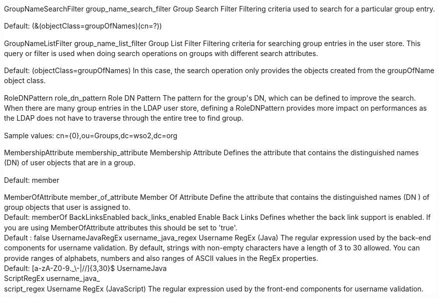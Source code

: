 </tr>
<tr class="odd">
<td>GroupNameSearchFilter</td>
<td>group_name_search_filter</td>
<td>Group Search Filter</td>
<td>Filtering criteria used to search for a particular group entry.
<p>Default: (&amp;(objectClass=groupOfNames)(cn=?))</p></td>
</tr>
<tr class="even">
<td>GroupNameListFilter</td>
<td>group_name_list_filter</td>
<td>Group List Filter</td>
<td>Filtering criteria for searching group entries in the user store. This query or filter is used when doing search operations on groups with different search attributes.
<p>Default: (objectClass=groupOfNames) In this case, the search operation only provides the objects created from the groupOfName object class.</p></td>
</tr>
<tr class="odd">
<td>RoleDNPattern</td>
<td>role_dn_pattern</td>
<td>Role DN Pattern</td>
<td>The pattern for the group's DN, which can be defined to improve the search. When there are many group entries in the LDAP user store, defining a RoleDNPattern provides more impact on performances as the LDAP does not have to traverse through the entire tree to find group.
<p>Sample values: cn={0},ou=Groups,dc=wso2,dc=org</p></td>
</tr>
<tr class="even">
<td>MembershipAttribute</td>
<td>membership_attribute</td>
<td>Membership Attribute</td>
<td>Defines the attribute that contains the distinguished names (DN) of user objects that are in a group.
<p>Default: member</p></td>
</tr>
<tr class="odd">
<td>MemberOfAttribute</td>
<td>member_of_attribute</td>
<td>Member Of Attribute</td>
<td>Define the attribute that contains the distinguished names (DN ) of group objects that user is assigned to.<br />
Default: memberOf</td>
</tr>
<tr class="even">
<td>BackLinksEnabled</td>
<td>back_links_enabled</td>
<td>Enable Back Links</td>
<td>Defines whether the back link support is enabled. If you are using MemberOfAttribute attributes this should be set to 'true'.
<br/>Default : false</td>
</tr>
<tr class="odd">
<td>UsernameJavaRegEx</td>
<td>username_java_regex</td>
<td>Username RegEx (Java)</td>
<td>The regular expression used by the back-end components for username validation. By default, strings with non-empty characters have a length of 3 to 30 allowed. You can provide ranges of alphabets, numbers and also ranges of ASCII values in the RegEx properties.<br />
Default: [a-zA-Z0-9._\-|//]{3,30}$</td>
</tr>
<tr class="even">
<td>UsernameJava<br />ScriptRegEx</td>
<td>username_java_<br />script_regex</td>
<td>Username RegEx (JavaScript)</td>
<td>The regular expression used by the front-end components for username validation.<br />